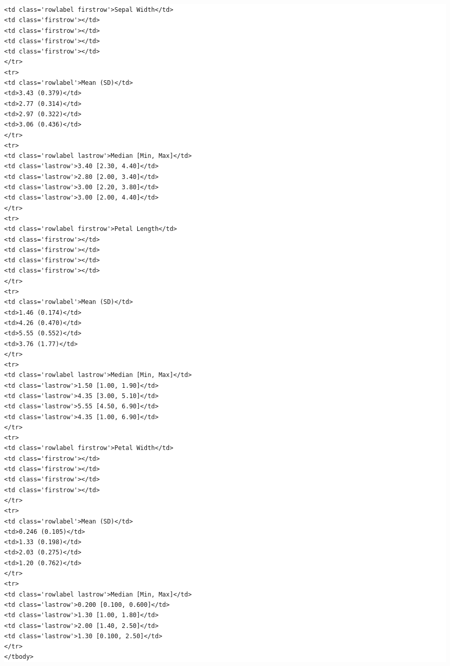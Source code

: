 ```{=html}
<td class='rowlabel firstrow'>Sepal Width</td>
<td class='firstrow'></td>
<td class='firstrow'></td>
<td class='firstrow'></td>
<td class='firstrow'></td>
</tr>
<tr>
<td class='rowlabel'>Mean (SD)</td>
<td>3.43 (0.379)</td>
<td>2.77 (0.314)</td>
<td>2.97 (0.322)</td>
<td>3.06 (0.436)</td>
</tr>
<tr>
<td class='rowlabel lastrow'>Median [Min, Max]</td>
<td class='lastrow'>3.40 [2.30, 4.40]</td>
<td class='lastrow'>2.80 [2.00, 3.40]</td>
<td class='lastrow'>3.00 [2.20, 3.80]</td>
<td class='lastrow'>3.00 [2.00, 4.40]</td>
</tr>
<tr>
<td class='rowlabel firstrow'>Petal Length</td>
<td class='firstrow'></td>
<td class='firstrow'></td>
<td class='firstrow'></td>
<td class='firstrow'></td>
</tr>
<tr>
<td class='rowlabel'>Mean (SD)</td>
<td>1.46 (0.174)</td>
<td>4.26 (0.470)</td>
<td>5.55 (0.552)</td>
<td>3.76 (1.77)</td>
</tr>
<tr>
<td class='rowlabel lastrow'>Median [Min, Max]</td>
<td class='lastrow'>1.50 [1.00, 1.90]</td>
<td class='lastrow'>4.35 [3.00, 5.10]</td>
<td class='lastrow'>5.55 [4.50, 6.90]</td>
<td class='lastrow'>4.35 [1.00, 6.90]</td>
</tr>
<tr>
<td class='rowlabel firstrow'>Petal Width</td>
<td class='firstrow'></td>
<td class='firstrow'></td>
<td class='firstrow'></td>
<td class='firstrow'></td>
</tr>
<tr>
<td class='rowlabel'>Mean (SD)</td>
<td>0.246 (0.105)</td>
<td>1.33 (0.198)</td>
<td>2.03 (0.275)</td>
<td>1.20 (0.762)</td>
</tr>
<tr>
<td class='rowlabel lastrow'>Median [Min, Max]</td>
<td class='lastrow'>0.200 [0.100, 0.600]</td>
<td class='lastrow'>1.30 [1.00, 1.80]</td>
<td class='lastrow'>2.00 [1.40, 2.50]</td>
<td class='lastrow'>1.30 [0.100, 2.50]</td>
</tr>
</tbody>
```